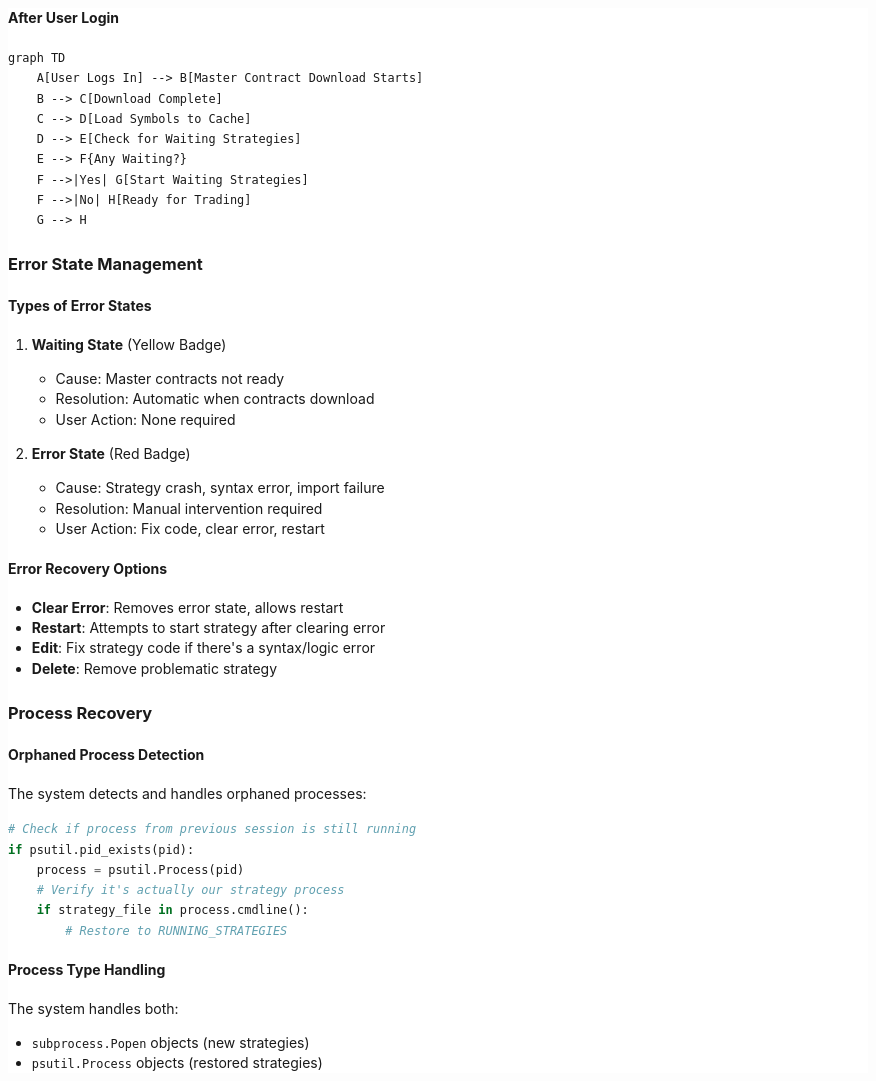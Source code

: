 #### After User Login

```mermaid
graph TD
    A[User Logs In] --> B[Master Contract Download Starts]
    B --> C[Download Complete]
    C --> D[Load Symbols to Cache]
    D --> E[Check for Waiting Strategies]
    E --> F{Any Waiting?}
    F -->|Yes| G[Start Waiting Strategies]
    F -->|No| H[Ready for Trading]
    G --> H
```

### Error State Management

#### Types of Error States

1. **Waiting State** (Yellow Badge)
   - Cause: Master contracts not ready
   - Resolution: Automatic when contracts download
   - User Action: None required

2. **Error State** (Red Badge)
   - Cause: Strategy crash, syntax error, import failure
   - Resolution: Manual intervention required
   - User Action: Fix code, clear error, restart

#### Error Recovery Options

- **Clear Error**: Removes error state, allows restart
- **Restart**: Attempts to start strategy after clearing error
- **Edit**: Fix strategy code if there's a syntax/logic error
- **Delete**: Remove problematic strategy

### Process Recovery

#### Orphaned Process Detection
The system detects and handles orphaned processes:
```python
# Check if process from previous session is still running
if psutil.pid_exists(pid):
    process = psutil.Process(pid)
    # Verify it's actually our strategy process
    if strategy_file in process.cmdline():
        # Restore to RUNNING_STRATEGIES
```

#### Process Type Handling
The system handles both:
- `subprocess.Popen` objects (new strategies)
- `psutil.Process` objects (restored strategies)
